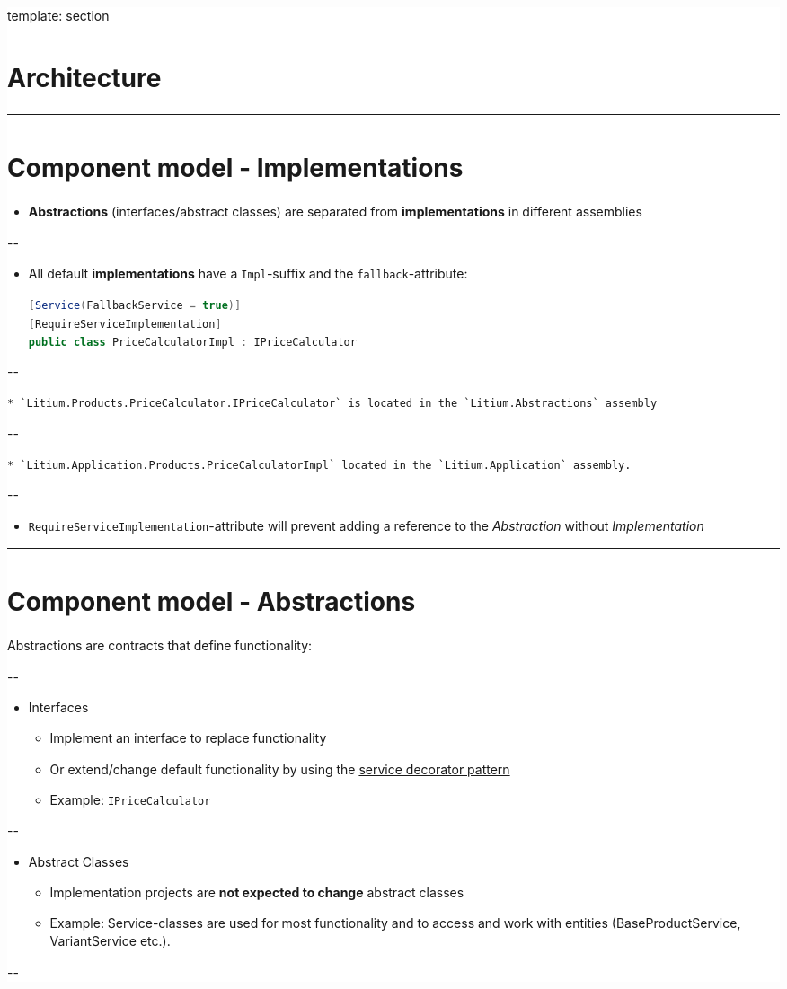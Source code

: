 template: section
# Architecture

---
# Component model - Implementations

* **Abstractions** (interfaces/abstract classes) are separated from  **implementations** in different assemblies

--

* All default **implementations** have a `Impl`-suffix and the `fallback`-attribute:
    ```C#
    [Service(FallbackService = true)]
    [RequireServiceImplementation]
    public class PriceCalculatorImpl : IPriceCalculator
    ```
--

    * `Litium.Products.PriceCalculator.IPriceCalculator` is located in the `Litium.Abstractions` assembly
--

    * `Litium.Application.Products.PriceCalculatorImpl` located in the `Litium.Application` assembly.
--
* `RequireServiceImplementation`-attribute will prevent adding a reference to the _Abstraction_ without _Implementation_

---

# Component model - Abstractions

Abstractions are contracts that define functionality:

--

* Interfaces
    * Implement an interface to replace functionality

    * Or extend/change default functionality by using the [service decorator pattern](https://docs.litium.com/documentation/architecture/dependency-injection/service-decorator)
    
    * Example: `IPriceCalculator`

--

* Abstract Classes

    * Implementation projects are **not expected to change** abstract classes

    * Example: Service-classes are used for most functionality and to access and work with entities (BaseProductService, VariantService etc.).

--
